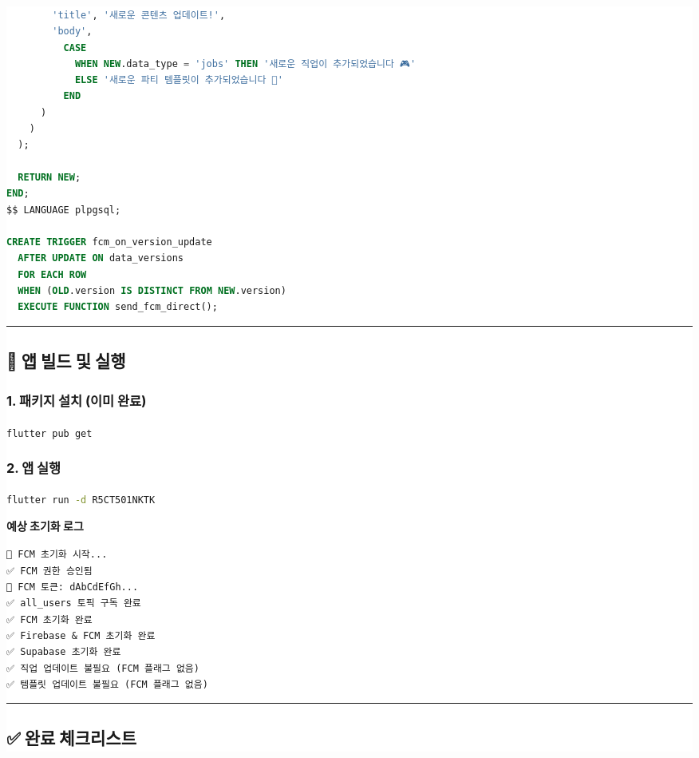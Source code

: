 ```sql
        'title', '새로운 콘텐츠 업데이트!',
        'body', 
          CASE 
            WHEN NEW.data_type = 'jobs' THEN '새로운 직업이 추가되었습니다 🎮'
            ELSE '새로운 파티 템플릿이 추가되었습니다 🎉'
          END
      )
    )
  );
  
  RETURN NEW;
END;
$$ LANGUAGE plpgsql;

CREATE TRIGGER fcm_on_version_update
  AFTER UPDATE ON data_versions
  FOR EACH ROW
  WHEN (OLD.version IS DISTINCT FROM NEW.version)
  EXECUTE FUNCTION send_fcm_direct();
```

---

## 📱 앱 빌드 및 실행

### 1. 패키지 설치 (이미 완료)

```bash
flutter pub get
```

### 2. 앱 실행

```bash
flutter run -d R5CT501NKTK
```

**예상 초기화 로그**
```
🔔 FCM 초기화 시작...
✅ FCM 권한 승인됨
📱 FCM 토큰: dAbCdEfGh...
✅ all_users 토픽 구독 완료
✅ FCM 초기화 완료
✅ Firebase & FCM 초기화 완료
✅ Supabase 초기화 완료
✅ 직업 업데이트 불필요 (FCM 플래그 없음)
✅ 템플릿 업데이트 불필요 (FCM 플래그 없음)
```

---

## ✅ 완료 체크리스트
